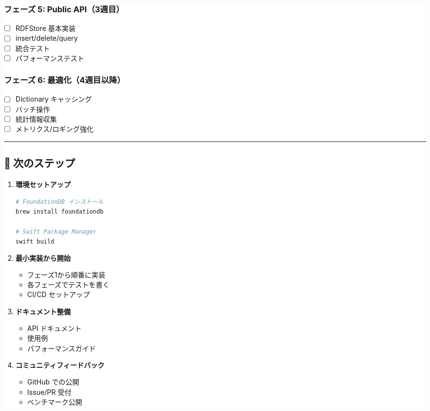 ### フェーズ 5: Public API（3週目）
- [ ] RDFStore 基本実装
- [ ] insert/delete/query
- [ ] 統合テスト
- [ ] パフォーマンステスト

### フェーズ 6: 最適化（4週目以降）
- [ ] Dictionary キャッシング
- [ ] バッチ操作
- [ ] 統計情報収集
- [ ] メトリクス/ロギング強化

---

## 🚀 次のステップ

1. **環境セットアップ**
   ```bash
   # FoundationDB インストール
   brew install foundationdb

   # Swift Package Manager
   swift build
   ```

2. **最小実装から開始**
   - フェーズ1から順番に実装
   - 各フェーズでテストを書く
   - CI/CD セットアップ

3. **ドキュメント整備**
   - API ドキュメント
   - 使用例
   - パフォーマンスガイド

4. **コミュニティフィードバック**
   - GitHub での公開
   - Issue/PR 受付
   - ベンチマーク公開
